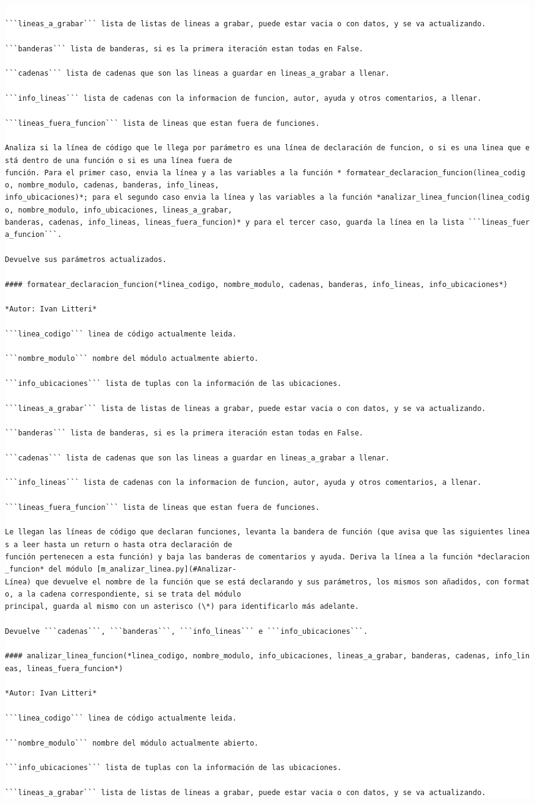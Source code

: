 ```

```lineas_a_grabar``` lista de listas de lineas a grabar, puede estar vacia o con datos, y se va actualizando.

```banderas``` lista de banderas, si es la primera iteración estan todas en False.

```cadenas``` lista de cadenas que son las lineas a guardar en lineas_a_grabar a llenar.

```info_lineas``` lista de cadenas con la informacion de funcion, autor, ayuda y otros comentarios, a llenar.

```lineas_fuera_funcion``` lista de lineas que estan fuera de funciones.

Analiza si la línea de código que le llega por parámetro es una línea de declaración de funcion, o si es una linea que está dentro de una función o si es una línea fuera de 
función. Para el primer caso, envia la línea y a las variables a la función * formatear_declaracion_funcion(linea_codigo, nombre_modulo, cadenas, banderas, info_lineas, 
info_ubicaciones)*; para el segundo caso envia la línea y las variables a la función *analizar_linea_funcion(linea_codigo, nombre_modulo, info_ubicaciones, lineas_a_grabar, 
banderas, cadenas, info_lineas, lineas_fuera_funcion)* y para el tercer caso, guarda la línea en la lista ```lineas_fuera_funcion```.

Devuelve sus parámetros actualizados.

#### formatear_declaracion_funcion(*linea_codigo, nombre_modulo, cadenas, banderas, info_lineas, info_ubicaciones*)

*Autor: Ivan Litteri*

```linea_codigo``` linea de código actualmente leida.

```nombre_modulo``` nombre del módulo actualmente abierto.

```info_ubicaciones``` lista de tuplas con la información de las ubicaciones.

```lineas_a_grabar``` lista de listas de lineas a grabar, puede estar vacia o con datos, y se va actualizando.

```banderas``` lista de banderas, si es la primera iteración estan todas en False.

```cadenas``` lista de cadenas que son las lineas a guardar en lineas_a_grabar a llenar.

```info_lineas``` lista de cadenas con la informacion de funcion, autor, ayuda y otros comentarios, a llenar.

```lineas_fuera_funcion``` lista de lineas que estan fuera de funciones.

Le llegan las líneas de código que declaran funciones, levanta la bandera de función (que avisa que las siguientes lineas a leer hasta un return o hasta otra declaración de 
función pertenecen a esta función) y baja las banderas de comentarios y ayuda. Deriva la línea a la función *declaracion_funcion* del módulo [m_analizar_linea.py](#Analizar-
Línea) que devuelve el nombre de la función que se está declarando y sus parámetros, los mismos son añadidos, con formato, a la cadena correspondiente, si se trata del módulo 
principal, guarda al mismo con un asterisco (\*) para identificarlo más adelante.

Devuelve ```cadenas```, ```banderas```, ```info_lineas``` e ```info_ubicaciones```.

#### analizar_linea_funcion(*linea_codigo, nombre_modulo, info_ubicaciones, lineas_a_grabar, banderas, cadenas, info_lineas, lineas_fuera_funcion*)

*Autor: Ivan Litteri*

```linea_codigo``` linea de código actualmente leida.

```nombre_modulo``` nombre del módulo actualmente abierto.

```info_ubicaciones``` lista de tuplas con la información de las ubicaciones.

```lineas_a_grabar``` lista de listas de lineas a grabar, puede estar vacia o con datos, y se va actualizando.

```